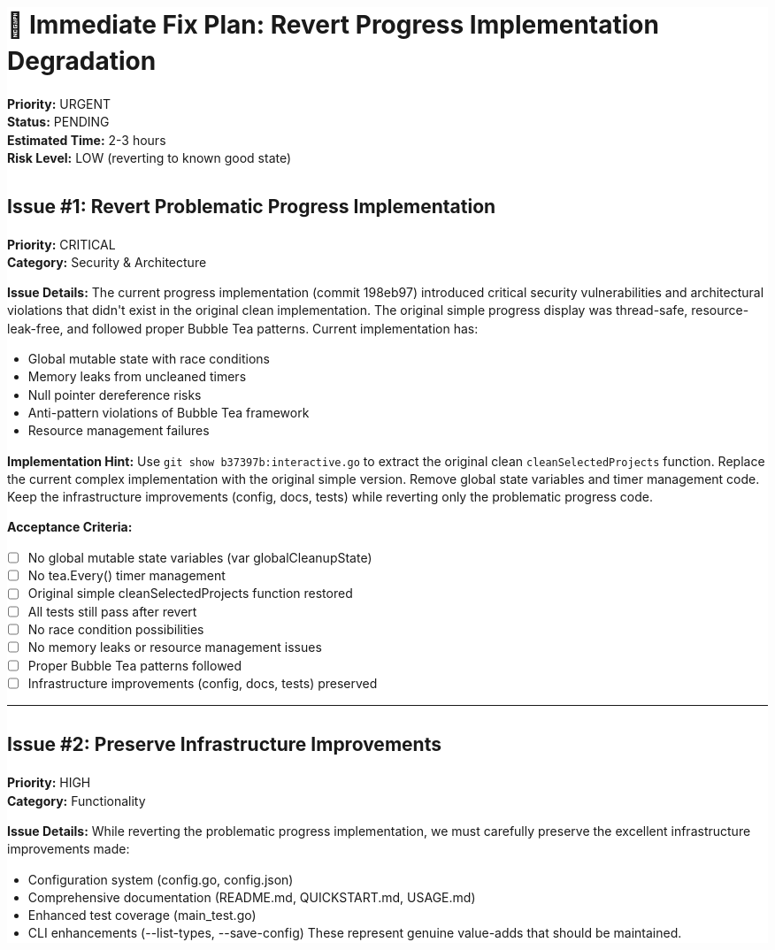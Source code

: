 # 🚨 Immediate Fix Plan: Revert Progress Implementation Degradation

**Priority:** URGENT  
**Status:** PENDING  
**Estimated Time:** 2-3 hours  
**Risk Level:** LOW (reverting to known good state)

## Issue #1: Revert Problematic Progress Implementation
**Priority:** CRITICAL  
**Category:** Security & Architecture  

**Issue Details:**
The current progress implementation (commit 198eb97) introduced critical security vulnerabilities and architectural violations that didn't exist in the original clean implementation. The original simple progress display was thread-safe, resource-leak-free, and followed proper Bubble Tea patterns. Current implementation has:
- Global mutable state with race conditions
- Memory leaks from uncleaned timers  
- Null pointer dereference risks
- Anti-pattern violations of Bubble Tea framework
- Resource management failures

**Implementation Hint:**
Use `git show b37397b:interactive.go` to extract the original clean `cleanSelectedProjects` function. Replace the current complex implementation with the original simple version. Remove global state variables and timer management code. Keep the infrastructure improvements (config, docs, tests) while reverting only the problematic progress code.

**Acceptance Criteria:**
- [ ] No global mutable state variables (var globalCleanupState)
- [ ] No tea.Every() timer management
- [ ] Original simple cleanSelectedProjects function restored
- [ ] All tests still pass after revert
- [ ] No race condition possibilities
- [ ] No memory leaks or resource management issues
- [ ] Proper Bubble Tea patterns followed
- [ ] Infrastructure improvements (config, docs, tests) preserved

---

## Issue #2: Preserve Infrastructure Improvements  
**Priority:** HIGH  
**Category:** Functionality

**Issue Details:**
While reverting the problematic progress implementation, we must carefully preserve the excellent infrastructure improvements made:
- Configuration system (config.go, config.json)
- Comprehensive documentation (README.md, QUICKSTART.md, USAGE.md)
- Enhanced test coverage (main_test.go)
- CLI enhancements (--list-types, --save-config)
These represent genuine value-adds that should be maintained.
